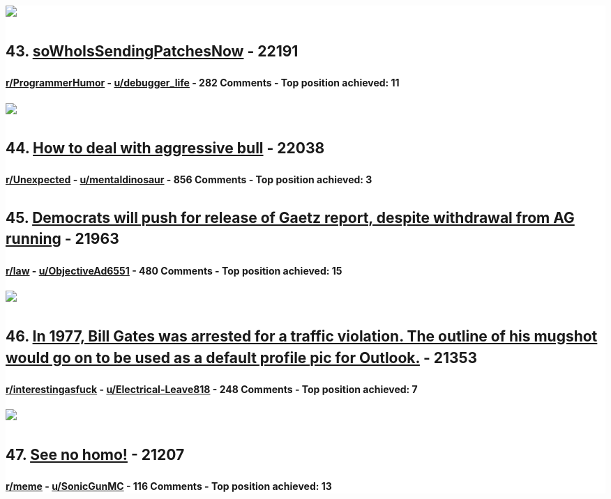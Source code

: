 <a href="https://i.redd.it/2e9t4uc85b2e1.jpeg"><img src="https://b.thumbs.redditmedia.com/LqdlCc2WzMVLEaBAmDYAbsd7EaGA37RiCzuYlAhc0fc.jpg"></img></a>

## 43. [soWhoIsSendingPatchesNow](http://reddit.com/r/ProgrammerHumor/comments/1gwgluv/sowhoissendingpatchesnow/) - 22191
#### [r/ProgrammerHumor](http://reddit.com/r/ProgrammerHumor) - [u/debugger_life](http://reddit.com/u/debugger_life) - 282 Comments - Top position achieved: 11

<a href="https://i.redd.it/ig2c4puxd92e1.jpeg"><img src="https://b.thumbs.redditmedia.com/ybSwpYWNWNR6Bj0nF_q6uh3-aoHo9uNqbjycU5PPQbQ.jpg"></img></a>

## 44. [How to deal with aggressive bull](http://reddit.com/r/Unexpected/comments/1gwvirj/how_to_deal_with_aggressive_bull/) - 22038
#### [r/Unexpected](http://reddit.com/r/Unexpected) - [u/mentaldinosaur](http://reddit.com/u/mentaldinosaur) - 856 Comments - Top position achieved: 3

## 45. [Democrats will push for release of Gaetz report, despite withdrawal from AG running](http://reddit.com/r/law/comments/1gwlto9/democrats_will_push_for_release_of_gaetz_report/) - 21963
#### [r/law](http://reddit.com/r/law) - [u/ObjectiveAd6551](http://reddit.com/u/ObjectiveAd6551) - 480 Comments - Top position achieved: 15

<a href="https://thehill.com/homenews/house/5002525-gaetz-ethics-report-democrats/"><img src="https://b.thumbs.redditmedia.com/WCk7_5B63EtnQGsyCkdBqJmIwtTkCdQWgpU5WrkjhWM.jpg"></img></a>

## 46. [In 1977, Bill Gates was arrested for a traffic violation. The outline of his mugshot would go on to be used as a default profile pic for Outlook.](http://reddit.com/r/interestingasfuck/comments/1gwa2kw/in_1977_bill_gates_was_arrested_for_a_traffic/) - 21353
#### [r/interestingasfuck](http://reddit.com/r/interestingasfuck) - [u/Electrical-Leave818](http://reddit.com/u/Electrical-Leave818) - 248 Comments - Top position achieved: 7

<a href="https://i.redd.it/hgsk5yz5a72e1.jpeg"><img src="https://b.thumbs.redditmedia.com/DEzi5YeE4W0yE5mA9Q9wxy4Xq5Whb9ibAU_8RvnimSE.jpg"></img></a>

## 47. [See no homo!](http://reddit.com/r/meme/comments/1gwek9s/see_no_homo/) - 21207
#### [r/meme](http://reddit.com/r/meme) - [u/SonicGunMC](http://reddit.com/u/SonicGunMC) - 116 Comments - Top position achieved: 13
